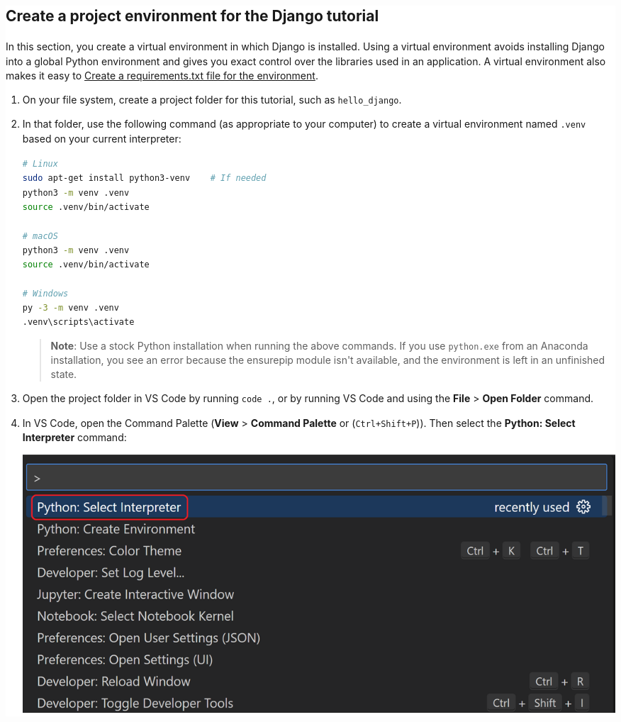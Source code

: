 ## Create a project environment for the Django tutorial

In this section, you create a virtual environment in which Django is installed. Using a virtual environment avoids installing Django into a global Python environment and gives you exact control over the libraries used in an application. A virtual environment also makes it easy to [Create a requirements.txt file for the environment](#create-a-requirementstxt-file-for-the-environment).

1. On your file system, create a project folder for this tutorial, such as `hello_django`.

1. In that folder, use the following command (as appropriate to your computer) to create a virtual environment named `.venv` based on your current interpreter:

   ```bash
   # Linux
   sudo apt-get install python3-venv    # If needed
   python3 -m venv .venv
   source .venv/bin/activate

   # macOS
   python3 -m venv .venv
   source .venv/bin/activate

   # Windows
   py -3 -m venv .venv
   .venv\scripts\activate
   ```

   > **Note**: Use a stock Python installation when running the above commands. If you use `python.exe` from an Anaconda installation, you see an error because the ensurepip module isn't available, and the environment is left in an unfinished state.

1. Open the project folder in VS Code by running `code .`, or by running VS Code and using the **File** > **Open Folder** command.

1. In VS Code, open the Command Palette (**View** > **Command Palette** or (`Ctrl+Shift+P`)). Then select the **Python: Select Interpreter** command:

   ![Django tutorial: opening the Command Palette in VS Code](images/shared/command-palette.png)
